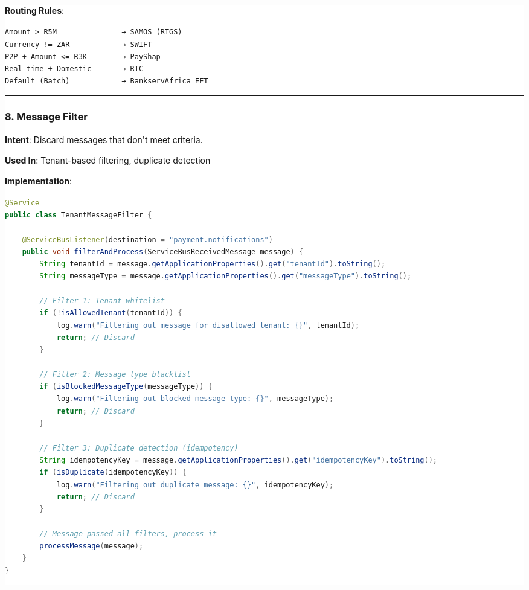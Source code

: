 **Routing Rules**:
```
Amount > R5M               → SAMOS (RTGS)
Currency != ZAR            → SWIFT
P2P + Amount <= R3K        → PayShap
Real-time + Domestic       → RTC
Default (Batch)            → BankservAfrica EFT
```

---

### 8. Message Filter

**Intent**: Discard messages that don't meet criteria.

**Used In**: Tenant-based filtering, duplicate detection

**Implementation**:

```java
@Service
public class TenantMessageFilter {
    
    @ServiceBusListener(destination = "payment.notifications")
    public void filterAndProcess(ServiceBusReceivedMessage message) {
        String tenantId = message.getApplicationProperties().get("tenantId").toString();
        String messageType = message.getApplicationProperties().get("messageType").toString();
        
        // Filter 1: Tenant whitelist
        if (!isAllowedTenant(tenantId)) {
            log.warn("Filtering out message for disallowed tenant: {}", tenantId);
            return; // Discard
        }
        
        // Filter 2: Message type blacklist
        if (isBlockedMessageType(messageType)) {
            log.warn("Filtering out blocked message type: {}", messageType);
            return; // Discard
        }
        
        // Filter 3: Duplicate detection (idempotency)
        String idempotencyKey = message.getApplicationProperties().get("idempotencyKey").toString();
        if (isDuplicate(idempotencyKey)) {
            log.warn("Filtering out duplicate message: {}", idempotencyKey);
            return; // Discard
        }
        
        // Message passed all filters, process it
        processMessage(message);
    }
}
```

---